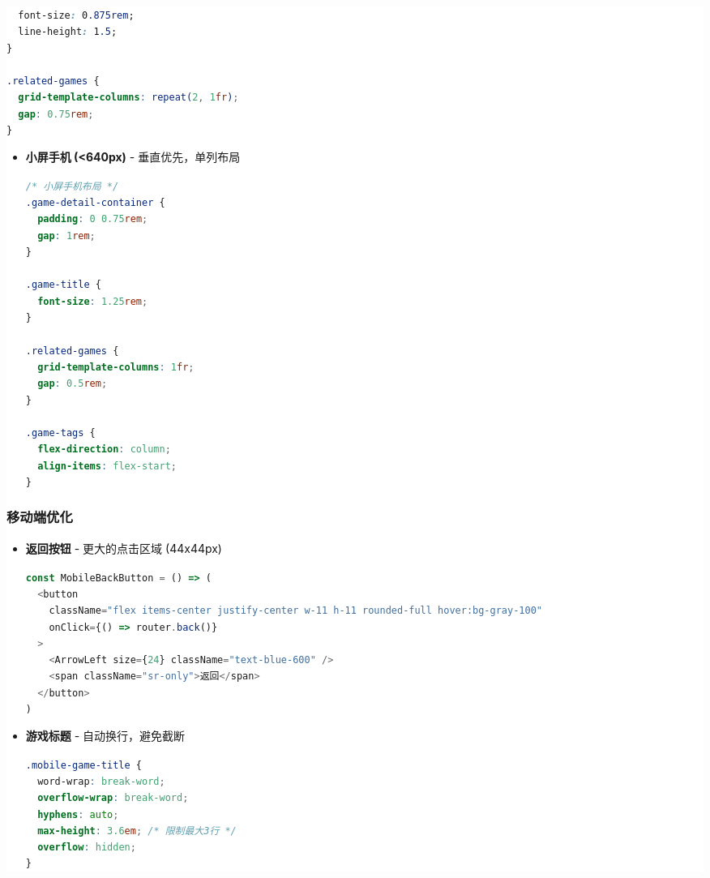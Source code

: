   ```css
    font-size: 0.875rem;
    line-height: 1.5;
  }
  
  .related-games {
    grid-template-columns: repeat(2, 1fr);
    gap: 0.75rem;
  }
  ```
  
- **小屏手机 (<640px)** - 垂直优先，单列布局
  ```css
  /* 小屏手机布局 */
  .game-detail-container {
    padding: 0 0.75rem;
    gap: 1rem;
  }
  
  .game-title {
    font-size: 1.25rem;
  }
  
  .related-games {
    grid-template-columns: 1fr;
    gap: 0.5rem;
  }
  
  .game-tags {
    flex-direction: column;
    align-items: flex-start;
  }
  ```

### 移动端优化
- **返回按钮** - 更大的点击区域 (44x44px)
  ```typescript
  const MobileBackButton = () => (
    <button 
      className="flex items-center justify-center w-11 h-11 rounded-full hover:bg-gray-100"
      onClick={() => router.back()}
    >
      <ArrowLeft size={24} className="text-blue-600" />
      <span className="sr-only">返回</span>
    </button>
  )
  ```
  
- **游戏标题** - 自动换行，避免截断
  ```css
  .mobile-game-title {
    word-wrap: break-word;
    overflow-wrap: break-word;
    hyphens: auto;
    max-height: 3.6em; /* 限制最大3行 */
    overflow: hidden;
  }
  ```
  